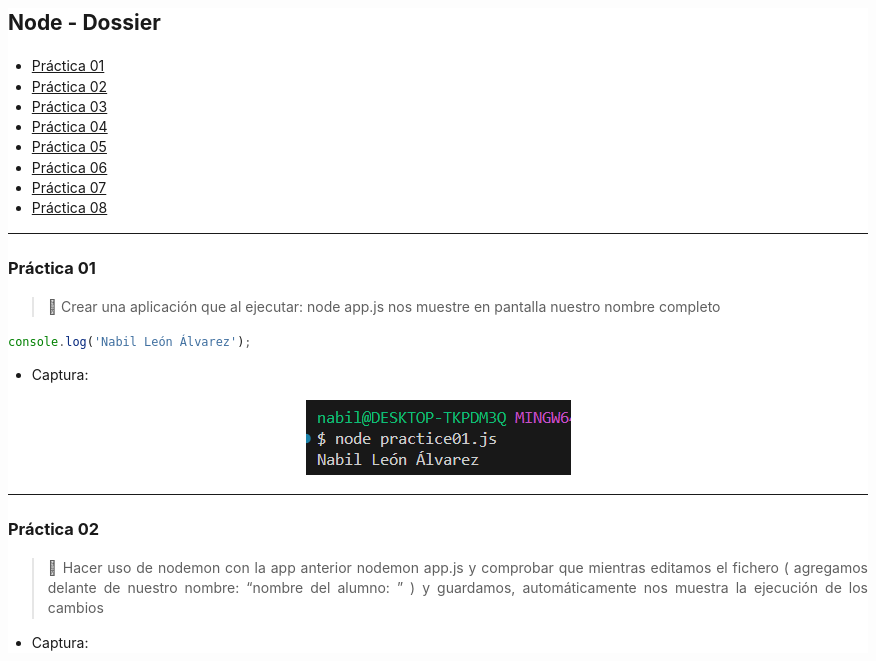 <div align="justify">

## Node - Dossier

- [Práctica 01](#práctica-01)
- [Práctica 02](#práctica-02)
- [Práctica 03](#práctica-03)
- [Práctica 04](#práctica-04)
- [Práctica 05](#práctica-05)
- [Práctica 06](#práctica-06)
- [Práctica 07](#práctica-07)
- [Práctica 08](#práctica-08)


***

### Práctica 01

> 📂
> Crear una aplicación que al ejecutar: node app.js
nos muestre en pantalla nuestro nombre completo
>

```javascript
console.log('Nabil León Álvarez');
```

- Captura:
<div align="center">
<img src="./img/p1.png"/>
</div>

***

### Práctica 02

> 📂
> Hacer uso de nodemon con la app anterior
nodemon app.js
y comprobar que mientras editamos el fichero ( agregamos delante de nuestro nombre:
“nombre del alumno: ” ) y guardamos, automáticamente nos muestra la ejecución de los
cambios
>


- Captura:
<div align="center">